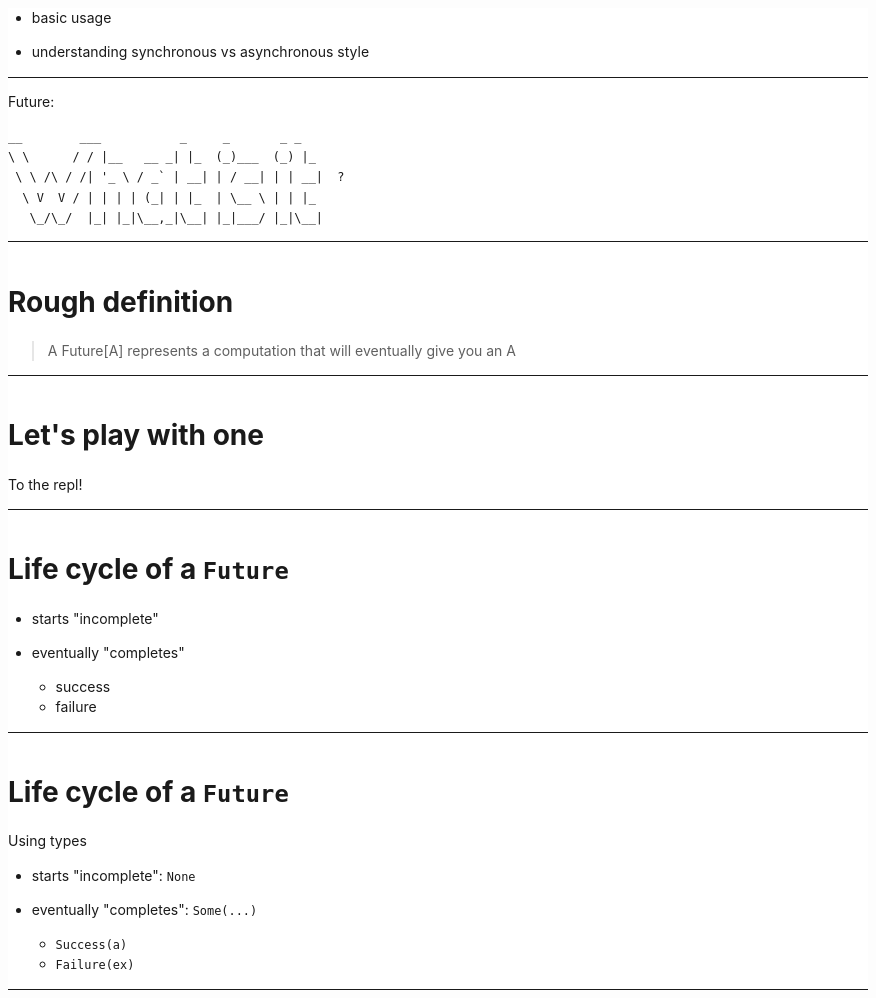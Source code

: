 
- basic usage


- understanding synchronous vs asynchronous style

---

Future:

```
__        ___           _     _       _ _
\ \      / / |__   __ _| |_  (_)___  (_) |_
 \ \ /\ / /| '_ \ / _` | __| | / __| | | __|  ?
  \ V  V / | | | | (_| | |_  | \__ \ | | |_
   \_/\_/  |_| |_|\__,_|\__| |_|___/ |_|\__|

```

---

# Rough definition

> A Future[A] represents a computation that will eventually give you an A

---

# Let's play with one

To the repl!

---

# Life cycle of a `Future`

- starts "incomplete"


- eventually "completes"
  - success
  - failure

---

# Life cycle of a `Future`

Using types

- starts "incomplete": `None`


- eventually "completes": `Some(...)`
  - `Success(a)`
  - `Failure(ex)`

---